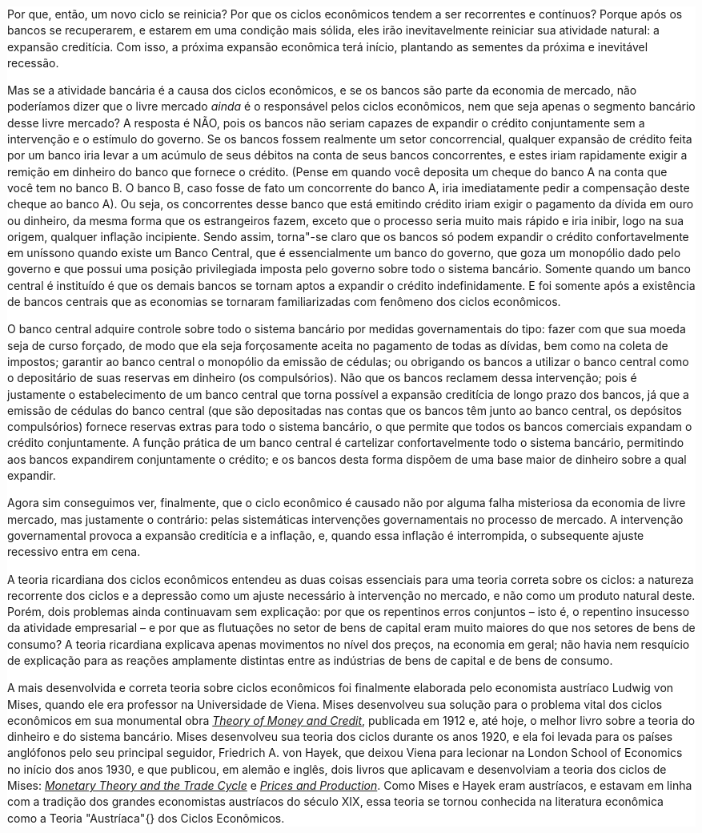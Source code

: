 Por que, então, um novo ciclo se reinicia? Por que os ciclos econômicos tendem a ser recorrentes e contínuos? Porque após os bancos se recuperarem, e estarem em uma condição mais sólida, eles irão inevitavelmente reiniciar sua atividade natural: a expansão creditícia.  Com isso, a próxima expansão econômica terá início, plantando as sementes da próxima e inevitável recessão.

Mas se a atividade bancária é a causa dos ciclos econômicos, e se os bancos são parte da economia de mercado, não poderíamos dizer que o livre mercado _ainda_ é o responsável pelos ciclos econômicos, nem que seja apenas o segmento bancário desse livre mercado?  A resposta é NÃO, pois os bancos não seriam capazes de expandir o crédito conjuntamente sem a intervenção e o estímulo do governo.  Se os bancos fossem realmente um setor concorrencial, qualquer expansão de crédito feita por um banco iria levar a um acúmulo de seus débitos na conta de seus bancos concorrentes, e estes iriam rapidamente exigir a remição em dinheiro do banco que fornece o crédito. (Pense em quando você deposita um cheque do banco A na conta que você tem no banco B.  O banco B, caso fosse de fato um concorrente do banco A, iria imediatamente pedir a compensação deste cheque ao banco A).  Ou seja, os concorrentes desse banco que está emitindo crédito iriam exigir o pagamento da dívida em ouro ou dinheiro, da mesma forma que os estrangeiros fazem, exceto que o processo seria muito mais rápido e iria inibir, logo na sua origem, qualquer inflação incipiente.  Sendo assim, torna"-se claro que os bancos só podem expandir o crédito confortavelmente em uníssono quando existe um Banco Central, que é essencialmente um banco do governo, que goza um monopólio dado pelo governo e que possui uma posição privilegiada imposta pelo governo sobre todo o sistema bancário.  Somente quando um banco central é instituído é que os demais bancos se tornam aptos a expandir o crédito indefinidamente.  E foi somente após a existência de bancos centrais que as economias se tornaram familiarizadas com fenômeno dos ciclos econômicos.

O banco central adquire controle sobre todo o sistema bancário por medidas governamentais do tipo: fazer com que sua moeda seja de curso forçado, de modo que ela seja forçosamente aceita no pagamento de todas as dívidas, bem como na coleta de impostos; garantir ao banco central o monopólio da emissão de cédulas; ou obrigando os bancos a utilizar o banco central como o depositário de suas reservas em dinheiro (os compulsórios).  Não que os bancos reclamem dessa intervenção; pois é justamente o estabelecimento de um banco central que torna possível a expansão creditícia de longo prazo dos bancos, já que a emissão de cédulas do banco central (que são depositadas nas contas que os bancos têm junto ao banco central, os depósitos compulsórios) fornece reservas extras para todo o sistema bancário, o que permite que todos os bancos comerciais expandam o crédito conjuntamente.  A função prática de um banco central é cartelizar confortavelmente todo o sistema bancário, permitindo aos bancos expandirem conjuntamente o crédito; e os bancos desta forma dispõem de uma base maior de dinheiro sobre a qual expandir.

Agora sim conseguimos ver, finalmente, que o ciclo econômico é causado não por alguma falha misteriosa da economia de livre mercado, mas justamente o contrário: pelas sistemáticas intervenções governamentais no processo de mercado.  A intervenção governamental provoca a expansão creditícia e a inflação, e, quando essa inflação é interrompida, o subsequente ajuste recessivo entra em cena.

A teoria ricardiana dos ciclos econômicos entendeu as duas coisas essenciais para uma teoria correta sobre os ciclos: a natureza recorrente dos ciclos e a depressão como um ajuste necessário à intervenção no mercado, e não como um produto natural deste.  Porém, dois problemas ainda continuavam sem explicação: por que os repentinos erros conjuntos – isto é, o repentino insucesso da atividade empresarial – e por que as flutuações no setor de bens de capital eram muito maiores do que nos setores de bens de consumo?  A teoria ricardiana explicava apenas movimentos no nível dos preços, na economia em geral; não havia nem resquício de explicação para as reações amplamente distintas entre as indústrias de bens de capital e de bens de consumo.

A mais desenvolvida e correta teoria sobre ciclos econômicos foi finalmente elaborada pelo economista austríaco Ludwig von Mises, quando ele era professor na Universidade de Viena.  Mises desenvolveu sua solução para o problema vital dos ciclos econômicos em sua monumental obra _[Theory of Money and Credit](http://mises.org/books/tmc.pdf)_, publicada em 1912 e, até hoje, o melhor livro sobre a teoria do dinheiro e do sistema bancário.  Mises desenvolveu sua teoria dos ciclos durante os anos 1920, e ela foi levada para os países anglófonos pelo seu principal seguidor, Friedrich A. von Hayek, que deixou Viena para lecionar na London School of Economics no início dos anos 1930, e que publicou, em alemão e inglês, dois livros que aplicavam e desenvolviam a teoria dos ciclos de Mises: _[Monetary Theory and the Trade Cycle](http://mises.org/story/3121)_ e _[Prices and Production](http://mises.org/books/pricesproduction.pdf)_.  Como Mises e Hayek eram austríacos, e estavam em linha com a tradição dos grandes economistas austríacos do século XIX, essa teoria se tornou conhecida na literatura econômica como a Teoria "Austríaca"{} dos Ciclos Econômicos.
